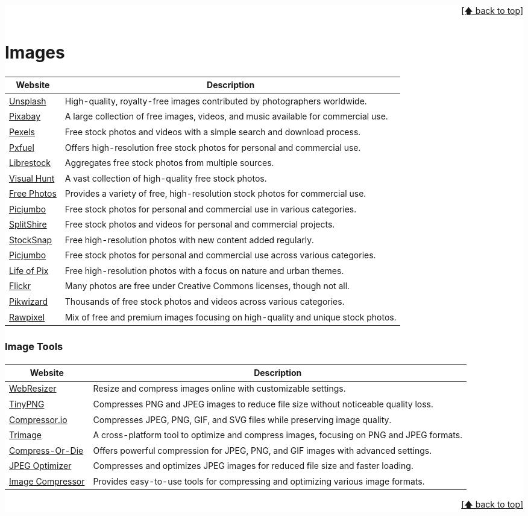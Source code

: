 
<p align="right"><a href="#table-of-contents">[🡅 back to top]</a></p>

# Images

| Website | Description |
|---------|-------------|
| [Unsplash](https://unsplash.com) | High-quality, royalty-free images contributed by photographers worldwide. |
| [Pixabay](https://pixabay.com) | A large collection of free images, videos, and music available for commercial use. |
| [Pexels](https://pexels.com) | Free stock photos and videos with a simple search and download process. |
| [Pxfuel](https://www.pxfuel.com) | Offers high-resolution free stock photos for personal and commercial use. |
| [Librestock](https://librestock.com) | Aggregates free stock photos from multiple sources. |
| [Visual Hunt](https://visualhunt.com) | A vast collection of high-quality free stock photos. |
| [Free Photos](https://freephotos.cc/en) | Provides a variety of free, high-resolution stock photos for commercial use. |
| [Picjumbo](https://picjumbo.com) | Free stock photos for personal and commercial use in various categories. |
| [SplitShire](https://www.splitshire.com) | Free stock photos and videos for personal and commercial projects. |
| [StockSnap](https://stocksnap.io/) | Free high-resolution photos with new content added regularly. |
| [Picjumbo](https://picjumbo.com/) | Free stock photos for personal and commercial use across various categories. |
| [Life of Pix](https://www.lifeofpix.com/) | Free high-resolution photos with a focus on nature and urban themes. |
| [Flickr](https://www.flickr.com/) | Many photos are free under Creative Commons licenses, though not all. |
| [Pikwizard](https://pikwizard.com/) | Thousands of free stock photos and videos across various categories. |
| [Rawpixel](https://www.rawpixel.com/) | Mix of free and premium images focusing on high-quality and unique stock photos. |

### Image Tools

| Website | Description |
|---------|-------------|
| [WebResizer](https://www.webresizer.com/) | Resize and compress images online with customizable settings. |
| [TinyPNG](https://tinypng.com/) | Compresses PNG and JPEG images to reduce file size without noticeable quality loss. |
| [Compressor.io](https://compressor.io/) | Compresses JPEG, PNG, GIF, and SVG files while preserving image quality. |
| [Trimage](https://trimage.org/) | A cross-platform tool to optimize and compress images, focusing on PNG and JPEG formats. |
| [Compress-Or-Die](https://compress-or-die.com/) | Offers powerful compression for JPEG, PNG, and GIF images with advanced settings. |
| [JPEG Optimizer](https://www.jpeg-optimizer.com/) | Compresses and optimizes JPEG images for reduced file size and faster loading. |
| [Image Compressor](https://imagecompressor.com/) | Provides easy-to-use tools for compressing and optimizing various image formats. |

<p align="right"><a href="#table-of-contents">[🡅 back to top]</a></p>
